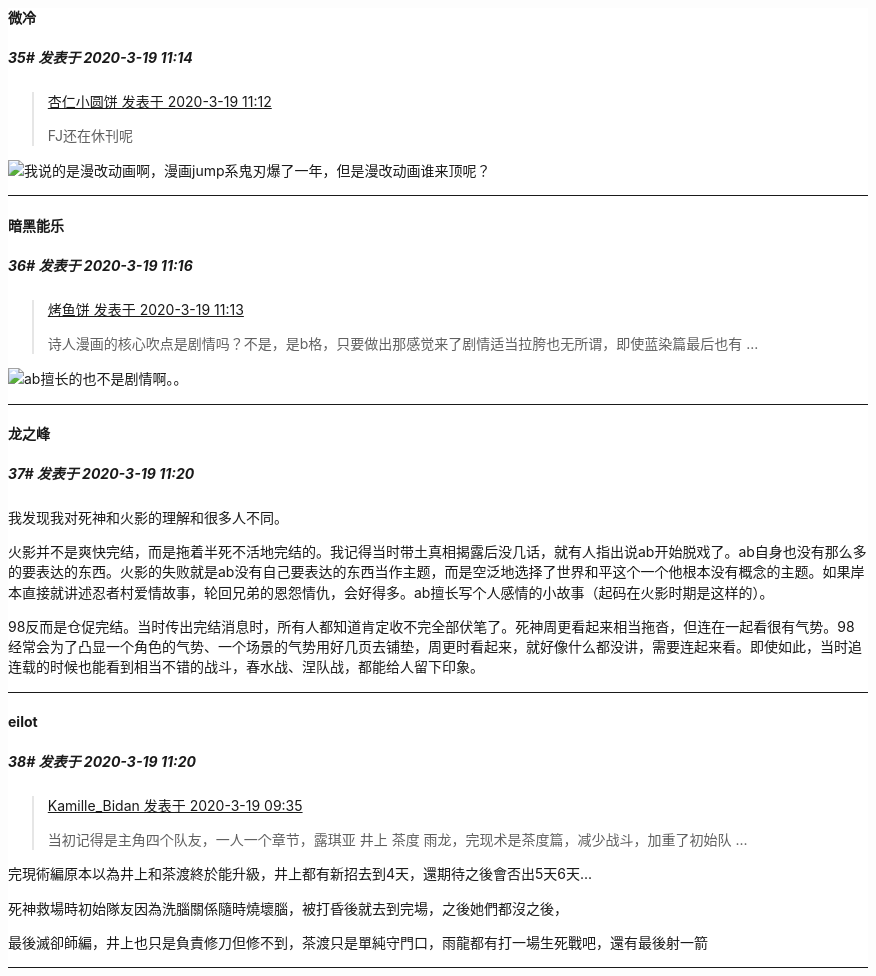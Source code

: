 ####  微冷  
##### 35#       发表于 2020-3-19 11:14


<blockquote><a href="httphttps://bbs.saraba1st.com/2b/forum.php?mod=redirect&amp;goto=findpost&amp;pid=46796726&amp;ptid=1919647" target="_blank">杏仁小圆饼 发表于 2020-3-19 11:12</a>

FJ还在休刊呢</blockquote>
<img src="https://static.saraba1st.com/image/smiley/face2017/048.png" referrerpolicy="no-referrer">我说的是漫改动画啊，漫画jump系鬼刃爆了一年，但是漫改动画谁来顶呢？


-----

####  暗黑能乐  
##### 36#       发表于 2020-3-19 11:16


<blockquote><a href="httphttps://bbs.saraba1st.com/2b/forum.php?mod=redirect&amp;goto=findpost&amp;pid=46796741&amp;ptid=1919647" target="_blank">烤鱼饼 发表于 2020-3-19 11:13</a>

诗人漫画的核心吹点是剧情吗？不是，是b格，只要做出那感觉来了剧情适当拉胯也无所谓，即使蓝染篇最后也有 ...</blockquote>
<img src="https://static.saraba1st.com/image/smiley/face2017/067.png" referrerpolicy="no-referrer">ab擅长的也不是剧情啊。。


-----

####  龙之峰  
##### 37#       发表于 2020-3-19 11:20


我发现我对死神和火影的理解和很多人不同。

火影并不是爽快完结，而是拖着半死不活地完结的。我记得当时带土真相揭露后没几话，就有人指出说ab开始脱戏了。ab自身也没有那么多的要表达的东西。火影的失败就是ab没有自己要表达的东西当作主题，而是空泛地选择了世界和平这个一个他根本没有概念的主题。如果岸本直接就讲述忍者村爱情故事，轮回兄弟的恩怨情仇，会好得多。ab擅长写个人感情的小故事（起码在火影时期是这样的）。

98反而是仓促完结。当时传出完结消息时，所有人都知道肯定收不完全部伏笔了。死神周更看起来相当拖沓，但连在一起看很有气势。98经常会为了凸显一个角色的气势、一个场景的气势用好几页去铺垫，周更时看起来，就好像什么都没讲，需要连起来看。即使如此，当时追连载的时候也能看到相当不错的战斗，春水战、涅队战，都能给人留下印象。


-----

####  eilot  
##### 38#       发表于 2020-3-19 11:20


<blockquote><a href="httphttps://bbs.saraba1st.com/2b/forum.php?mod=redirect&amp;goto=findpost&amp;pid=46795365&amp;ptid=1919647" target="_blank">Kamille_Bidan 发表于 2020-3-19 09:35</a>

当初记得是主角四个队友，一人一个章节，露琪亚 井上 茶度 雨龙，完现术是茶度篇，减少战斗，加重了初始队 ...</blockquote>
完現術編原本以為井上和茶渡終於能升級，井上都有新招去到4天，還期待之後會否出5天6天...

死神救場時初始隊友因為洗腦關係隨時燒壞腦，被打昏後就去到完場，之後她們都沒之後，

最後滅卻師編，井上也只是負責修刀但修不到，茶渡只是單純守門口，雨龍都有打一場生死戰吧，還有最後射一箭


-----
